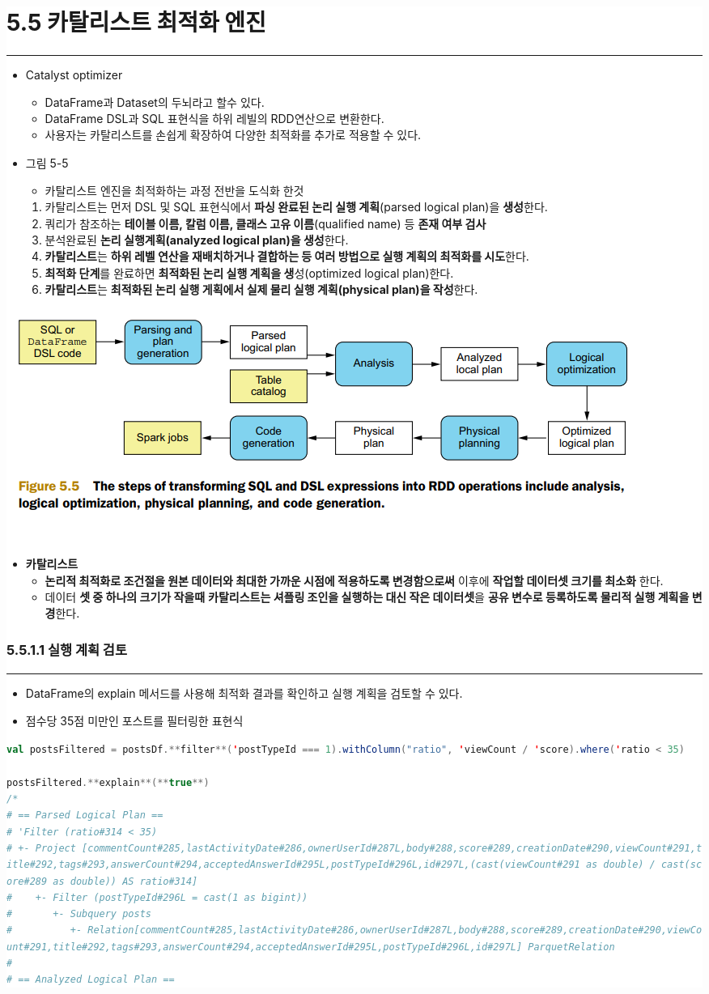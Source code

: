 # 5.5 카탈리스트 최적화 엔진

---

- Catalyst optimizer
    - DataFrame과 Dataset의 두뇌라고 할수 있다.
    - DataFrame DSL과 SQL 표현식을 하위 레빌의 RDD연산으로 변환한다.
    - 사용자는 카탈리스트를 손쉽게 확장하여 다양한 최적화를 추가로 적용할 수 있다.
    
- 그림 5-5
    - 카탈리스트 엔진을 최적화하는 과정 전반을 도식화 한것
    1. 카탈리스트는 먼저 DSL 및 SQL 표현식에서 **파싱 완료된 논리 실행 계획**(parsed logical plan)을 **생성**한다.
    2. 쿼리가 참조하는 **테이블 이름, 칼럼 이름, 클래스 고유 이름**(qualified name) 등 **존재 여부 검사**
    3. 분석완료된 **논리 실행계획(analyzed logical plan)을 생성**한다.
    4. **카탈리스트**는 **하위 레벨 연산을 재배치하거나 결합하는 등 여러 방법으로 실행 계획의 최적화를 시도**한다.
    5. **최적화 단계**를 완료하면 **최적화된 논리 실행 계획을 생**성(optimized logical plan)한다.
    6. **카탈리스트**는 **최적화된 논리 실행 게획에서 실제 물리 실행 계획(physical plan)을 작성**한다.

![Untitled](ch5_spark_with_SQL/Untitled%203.png)

- **카탈리스트**
    - **논리적 최적화로 조건절을 원본 데이터와 최대한 가까운 시점에 적용하도록 변경함으로써** 이후에 **작업할 데이터셋 크기를 최소화** 한다.
    - 데이터 **셋 중 하나의 크기가 작을때** **카탈리스트는 셔플링 조인을 실행하는 대신
    작은 데이터셋**을 **공유 변수로 등록하도록 물리적 실행 계획을 변경**한다.

### 5.5.1.1 실행 계획 검토

---

- DataFrame의 explain 메서드를 사용해 최적화 결과를 확인하고 실행 계획을 검토할 수 있다.

- 점수당 35점 미만인 포스트를 필터링한 표현식

```scala
val postsFiltered = postsDf.**filter**('postTypeId === 1).withColumn("ratio", 'viewCount / 'score).where('ratio < 35)

postsFiltered.**explain**(**true**)
/*
# == Parsed Logical Plan ==
# 'Filter (ratio#314 < 35)
# +- Project [commentCount#285,lastActivityDate#286,ownerUserId#287L,body#288,score#289,creationDate#290,viewCount#291,title#292,tags#293,answerCount#294,acceptedAnswerId#295L,postTypeId#296L,id#297L,(cast(viewCount#291 as double) / cast(score#289 as double)) AS ratio#314]
#    +- Filter (postTypeId#296L = cast(1 as bigint))
#       +- Subquery posts
#          +- Relation[commentCount#285,lastActivityDate#286,ownerUserId#287L,body#288,score#289,creationDate#290,viewCount#291,title#292,tags#293,answerCount#294,acceptedAnswerId#295L,postTypeId#296L,id#297L] ParquetRelation
# 
# == Analyzed Logical Plan ==
```
